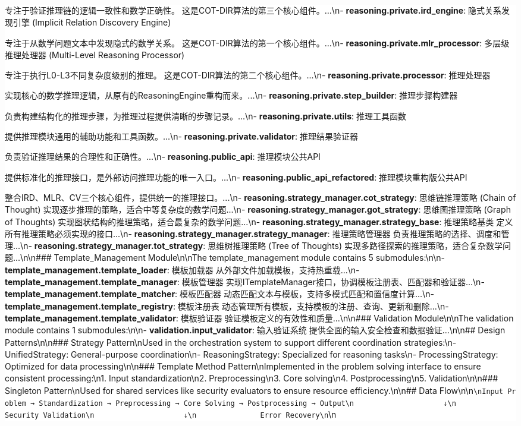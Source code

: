 专注于验证推理链的逻辑一致性和数学正确性。
这是COT-DIR算法的第三个核心组件。...\n- **reasoning.private.ird_engine**: 隐式关系发现引擎 (Implicit Relation Discovery Engine)

专注于从数学问题文本中发现隐式的数学关系。
这是COT-DIR算法的第一个核心组件。...\n- **reasoning.private.mlr_processor**: 多层级推理处理器 (Multi-Level Reasoning Processor)

专注于执行L0-L3不同复杂度级别的推理。
这是COT-DIR算法的第二个核心组件。...\n- **reasoning.private.processor**: 推理处理器

实现核心的数学推理逻辑，从原有的ReasoningEngine重构而来。...\n- **reasoning.private.step_builder**: 推理步骤构建器

负责构建结构化的推理步骤，为推理过程提供清晰的步骤记录。...\n- **reasoning.private.utils**: 推理工具函数

提供推理模块通用的辅助功能和工具函数。...\n- **reasoning.private.validator**: 推理结果验证器

负责验证推理结果的合理性和正确性。...\n- **reasoning.public_api**: 推理模块公共API

提供标准化的推理接口，是外部访问推理功能的唯一入口。...\n- **reasoning.public_api_refactored**: 推理模块重构版公共API

整合IRD、MLR、CV三个核心组件，提供统一的推理接口。...\n- **reasoning.strategy_manager.cot_strategy**: 思维链推理策略 (Chain of Thought)
实现逐步推理的策略，适合中等复杂度的数学问题...\n- **reasoning.strategy_manager.got_strategy**: 思维图推理策略 (Graph of Thoughts)
实现图状结构的推理策略，适合最复杂的数学问题...\n- **reasoning.strategy_manager.strategy_base**: 推理策略基类
定义所有推理策略必须实现的接口...\n- **reasoning.strategy_manager.strategy_manager**: 推理策略管理器
负责推理策略的选择、调度和管理...\n- **reasoning.strategy_manager.tot_strategy**: 思维树推理策略 (Tree of Thoughts)
实现多路径探索的推理策略，适合复杂数学问题...\n\n### Template_Management Module\n\nThe template_management module contains 5 submodules:\n\n- **template_management.template_loader**: 模板加载器
从外部文件加载模板，支持热重载...\n- **template_management.template_manager**: 模板管理器
实现ITemplateManager接口，协调模板注册表、匹配器和验证器...\n- **template_management.template_matcher**: 模板匹配器
动态匹配文本与模板，支持多模式匹配和置信度计算...\n- **template_management.template_registry**: 模板注册表
动态管理所有模板，支持模板的注册、查询、更新和删除...\n- **template_management.template_validator**: 模板验证器
验证模板定义的有效性和质量...\n\n### Validation Module\n\nThe validation module contains 1 submodules:\n\n- **validation.input_validator**: 输入验证系统
提供全面的输入安全检查和数据验证...\n\n## Design Patterns\n\n### Strategy Pattern\nUsed in the orchestration system to support different coordination strategies:\n- UnifiedStrategy: General-purpose coordination\n- ReasoningStrategy: Specialized for reasoning tasks\n- ProcessingStrategy: Optimized for data processing\n\n### Template Method Pattern\nImplemented in the problem solving interface to ensure consistent processing:\n1. Input standardization\n2. Preprocessing\n3. Core solving\n4. Postprocessing\n5. Validation\n\n### Singleton Pattern\nUsed for shared services like security evaluators to ensure resource efficiency.\n\n## Data Flow\n\n```\nInput Problem → Standardization → Preprocessing → Core Solving → Postprocessing → Output\n                     ↓\n               Security Validation\n                     ↓\n               Error Recovery\n```\n